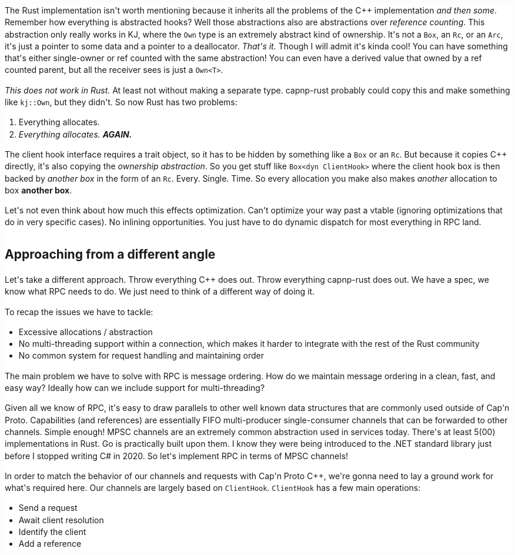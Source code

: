 The Rust implementation isn't worth mentioning because it inherits all the problems of the C++ implementation *and then some*. Remember how everything is abstracted hooks? Well those abstractions also are abstractions over *reference counting*. This abstraction only really works in KJ, where the `Own` type is an extremely abstract kind of ownership. It's not a `Box`, an `Rc`, or an `Arc`, it's just a pointer to some data and a pointer to a deallocator. *That's it.* Though I will admit it's kinda cool! You can have something that's either single-owner or ref counted with the same abstraction! You can even have a derived value that owned by a ref counted parent, but all the receiver sees is just a `Own<T>`.

*This does not work in Rust.* At least not without making a separate type. capnp-rust probably could copy this and make something like `kj::Own`, but they didn't. So now Rust has two problems:

1. Everything allocates.
2. *Everything allocates.* ***AGAIN.***

The client hook interface requires a trait object, so it has to be hidden by something like a `Box` or an `Rc`. But because it copies C++ directly, it's also copying the *ownership abstraction*. So you get stuff like `Box<dyn ClientHook>` where the client hook box is then backed by *another box* in the form of an `Rc`. Every. Single. Time. So every allocation you make also makes *another* allocation to box **another box**.

Let's not even think about how much this effects optimization. Can't optimize your way past a vtable (ignoring optimizations that do in very specific cases). No inlining opportunities. You just have to do dynamic dispatch for most everything in RPC land.

## Approaching from a different angle

Let's take a different approach. Throw everything C++ does out. Throw everything capnp-rust does out. We have a spec, we know what RPC needs to do. We just need to think of a different way of doing it.

To recap the issues we have to tackle:

 * Excessive allocations / abstraction
 * No multi-threading support within a connection, which makes it harder to integrate with the rest of the Rust community
 * No common system for request handling and maintaining order

The main problem we have to solve with RPC is message ordering. How do we maintain message ordering in a clean, fast, and easy way? Ideally how can we include support for multi-threading?

Given all we know of RPC, it's easy to draw parallels to other well known data structures that are commonly used outside of Cap'n Proto. Capabilities (and references) are essentially FIFO multi-producer single-consumer channels that can be forwarded to other channels. Simple enough! MPSC channels are an extremely common abstraction used in services today. There's at least 5(00) implementations in Rust. Go is practically built upon them. I know they were being introduced to the .NET standard library just before I stopped writing C# in 2020. So let's implement RPC in terms of MPSC channels!

In order to match the behavior of our channels and requests with Cap'n Proto C++, we're gonna need to lay a ground work for what's required here. Our channels are largely based on `ClientHook`. `ClientHook` has a few main operations:

* Send a request
* Await client resolution
* Identify the client
* Add a reference

